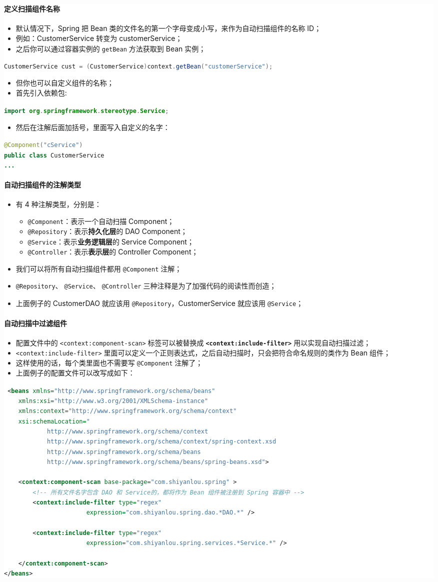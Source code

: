 #### 定义扫描组件名称

- 默认情况下，Spring 把 Bean 类的文件名的第一个字母变成小写，来作为自动扫描组件的名称 ID；
- 例如：CustomerService 转变为 customerService；
- 之后你可以通过容器实例的 `getBean` 方法获取到 Bean 实例；

```java
CustomerService cust = (CustomerService)context.getBean("customerService");
```

- 但你也可以自定义组件的名称；
- 首先引入依赖包:

```java
import org.springframework.stereotype.Service;
```

- 然后在注解后面加括号，里面写入自定义的名字：

```java
@Component("cService")
public class CustomerService
...
```

#### 自动扫描组件的注解类型

- 有 4 种注解类型，分别是：

  - `@Component`：表示一个自动扫描 Component；
  - `@Repository`：表示**持久化层**的 DAO Component；
  - `@Service`：表示**业务逻辑层**的 Service Component；
  - `@Controller`：表示**表示层**的 Controller Component；

- 我们可以将所有自动扫描组件都用 `@Component` 注解；
- `@Repository`、 `@Service`、 `@Controller` 三种注释是为了加强代码的阅读性而创造；
- 上面例子的 CustomerDAO 就应该用 `@Repository`，CustomerService 就应该用 `@Service`；

#### 自动扫描中过滤组件

- 配置文件中的 `<context:component-scan>` 标签可以被替换成 **`<context:include-filter>`** 用以实现自动扫描过滤；
- `<context:include-filter>` 里面可以定义一个正则表达式，之后自动扫描时，只会把符合命名规则的类作为 Bean 组件；
- 这样使用的话，每个类里面也不需要写 `@Component` 注解了；
- 上面例子的配置文件可以改写成如下：

```xml
 <beans xmlns="http://www.springframework.org/schema/beans"
    xmlns:xsi="http://www.w3.org/2001/XMLSchema-instance"
    xmlns:context="http://www.springframework.org/schema/context"
    xsi:schemaLocation="
            http://www.springframework.org/schema/context
            http://www.springframework.org/schema/context/spring-context.xsd
            http://www.springframework.org/schema/beans
            http://www.springframework.org/schema/beans/spring-beans.xsd">

    <context:component-scan base-package="com.shiyanlou.spring" >
        <!-- 所有文件名字包含 DAO 和 Service的，都将作为 Bean 组件被注册到 Spring 容器中 -->
        <context:include-filter type="regex"
                       expression="com.shiyanlou.spring.dao.*DAO.*" />

        <context:include-filter type="regex"
                       expression="com.shiyanlou.spring.services.*Service.*" />

    </context:component-scan>
</beans>
```
